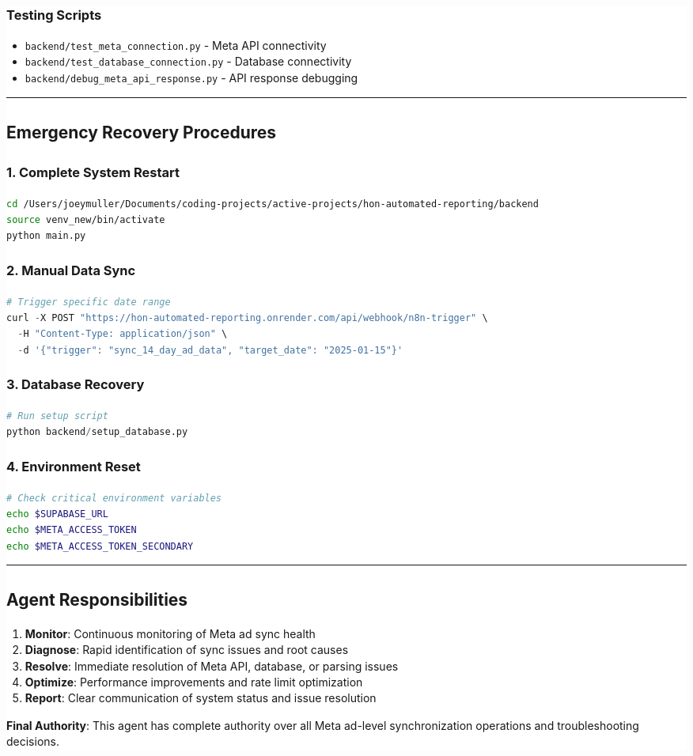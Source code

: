 ### Testing Scripts
- `backend/test_meta_connection.py` - Meta API connectivity
- `backend/test_database_connection.py` - Database connectivity
- `backend/debug_meta_api_response.py` - API response debugging

---

## Emergency Recovery Procedures

### 1. Complete System Restart
```bash
cd /Users/joeymuller/Documents/coding-projects/active-projects/hon-automated-reporting/backend
source venv_new/bin/activate
python main.py
```

### 2. Manual Data Sync
```python
# Trigger specific date range
curl -X POST "https://hon-automated-reporting.onrender.com/api/webhook/n8n-trigger" \
  -H "Content-Type: application/json" \
  -d '{"trigger": "sync_14_day_ad_data", "target_date": "2025-01-15"}'
```

### 3. Database Recovery
```python
# Run setup script
python backend/setup_database.py
```

### 4. Environment Reset
```bash
# Check critical environment variables
echo $SUPABASE_URL
echo $META_ACCESS_TOKEN  
echo $META_ACCESS_TOKEN_SECONDARY
```

---

## Agent Responsibilities

1. **Monitor**: Continuous monitoring of Meta ad sync health
2. **Diagnose**: Rapid identification of sync issues and root causes
3. **Resolve**: Immediate resolution of Meta API, database, or parsing issues
4. **Optimize**: Performance improvements and rate limit optimization
5. **Report**: Clear communication of system status and issue resolution

**Final Authority**: This agent has complete authority over all Meta ad-level synchronization operations and troubleshooting decisions.
